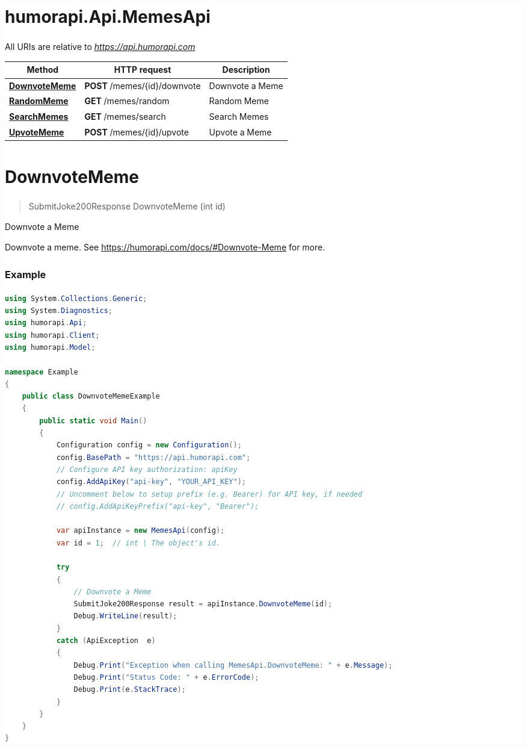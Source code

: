 # humorapi.Api.MemesApi

All URIs are relative to *https://api.humorapi.com*

| Method | HTTP request | Description |
|--------|--------------|-------------|
| [**DownvoteMeme**](MemesApi.md#downvotememe) | **POST** /memes/{id}/downvote | Downvote a Meme |
| [**RandomMeme**](MemesApi.md#randommeme) | **GET** /memes/random | Random Meme |
| [**SearchMemes**](MemesApi.md#searchmemes) | **GET** /memes/search | Search Memes |
| [**UpvoteMeme**](MemesApi.md#upvotememe) | **POST** /memes/{id}/upvote | Upvote a Meme |

<a id="downvotememe"></a>
# **DownvoteMeme**
> SubmitJoke200Response DownvoteMeme (int id)

Downvote a Meme

Downvote a meme. See https://humorapi.com/docs/#Downvote-Meme for more.

### Example
```csharp
using System.Collections.Generic;
using System.Diagnostics;
using humorapi.Api;
using humorapi.Client;
using humorapi.Model;

namespace Example
{
    public class DownvoteMemeExample
    {
        public static void Main()
        {
            Configuration config = new Configuration();
            config.BasePath = "https://api.humorapi.com";
            // Configure API key authorization: apiKey
            config.AddApiKey("api-key", "YOUR_API_KEY");
            // Uncomment below to setup prefix (e.g. Bearer) for API key, if needed
            // config.AddApiKeyPrefix("api-key", "Bearer");

            var apiInstance = new MemesApi(config);
            var id = 1;  // int | The object's id.

            try
            {
                // Downvote a Meme
                SubmitJoke200Response result = apiInstance.DownvoteMeme(id);
                Debug.WriteLine(result);
            }
            catch (ApiException  e)
            {
                Debug.Print("Exception when calling MemesApi.DownvoteMeme: " + e.Message);
                Debug.Print("Status Code: " + e.ErrorCode);
                Debug.Print(e.StackTrace);
            }
        }
    }
}
```
